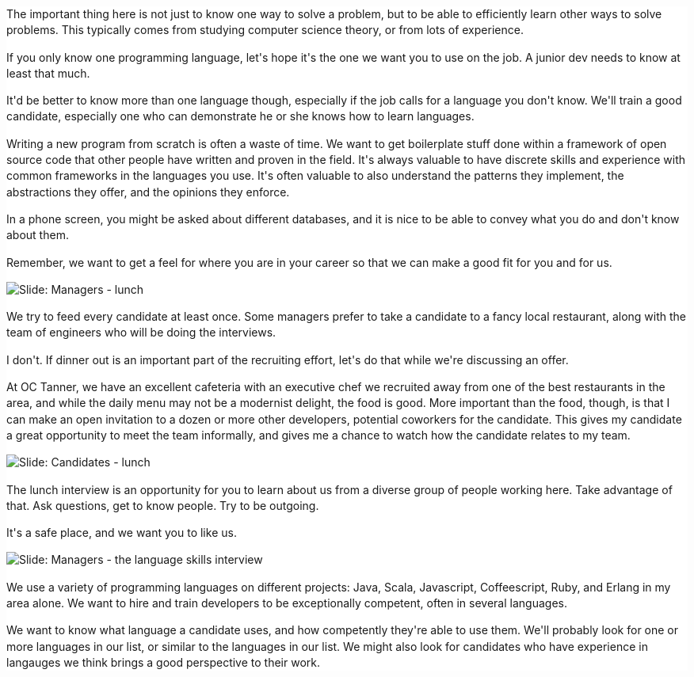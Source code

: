 The important thing here is not just to know one way to solve a problem, but to be able to efficiently learn other ways to solve problems. This typically comes from studying computer science theory, or from lots of experience.

If you only know one programming language, let's hope it's the one we want you to use on the job. A junior dev needs to know at least that much.

It'd be better to know more than one language though, especially if the job calls for a language you don't know. We'll train a good candidate, especially one who can demonstrate he or she knows how to learn languages.

Writing a new program from scratch is often a waste of time. We want to get boilerplate stuff done within a framework of open source code that other people have written and proven in the field. It's always valuable to have discrete skills and experience with common frameworks in the languages you use. It's often valuable to also understand the patterns they implement, the abstractions they offer, and the opinions they enforce.

In a phone screen, you might be asked about different databases, and it is nice to be able to convey what you do and don't know about them.

Remember, we want to get a feel for where you are in your career so that we can make a good fit for you and for us.

![Slide: Managers - lunch](/static/slides/how_to_hire_a_software_engineer/how_to_hire.011.jpeg)

We try to feed every candidate at least once. Some managers prefer to take a candidate to a fancy local restaurant, along with the team of engineers who will be doing the interviews.

I don't. If dinner out is an important part of the recruiting effort, let's do that while we're discussing an offer.

At OC Tanner, we have an excellent cafeteria with an executive chef we recruited away from one of the best restaurants in the area, and while the daily menu may not be a modernist delight, the food is good.  More important than the food, though, is that I can make an open invitation to a dozen or more other developers, potential coworkers for the candidate. This gives my candidate a great opportunity to meet the team informally, and gives me a chance to watch how the candidate relates to my team.

![Slide: Candidates - lunch](/static/slides/how_to_hire_a_software_engineer/how_to_hire.012.jpeg)

The lunch interview is an opportunity for you to learn about us from a diverse group of people working here. Take advantage of that. Ask questions, get to know people. Try to be outgoing.

It's a safe place, and we want you to like us.

![Slide: Managers - the language skills interview](/static/slides/how_to_hire_a_software_engineer/how_to_hire.013.jpeg)

We use a variety of programming languages on different projects: Java, Scala, Javascript, Coffeescript, Ruby, and Erlang in my area alone. We want to hire and train developers to be exceptionally competent, often in several languages.

We want to know what language a candidate uses, and how competently they're able to use them. We'll probably look for one or more languages in our list, or similar to the languages in our list. We might also look for candidates who have experience in langauges we think brings a good perspective to their work.

